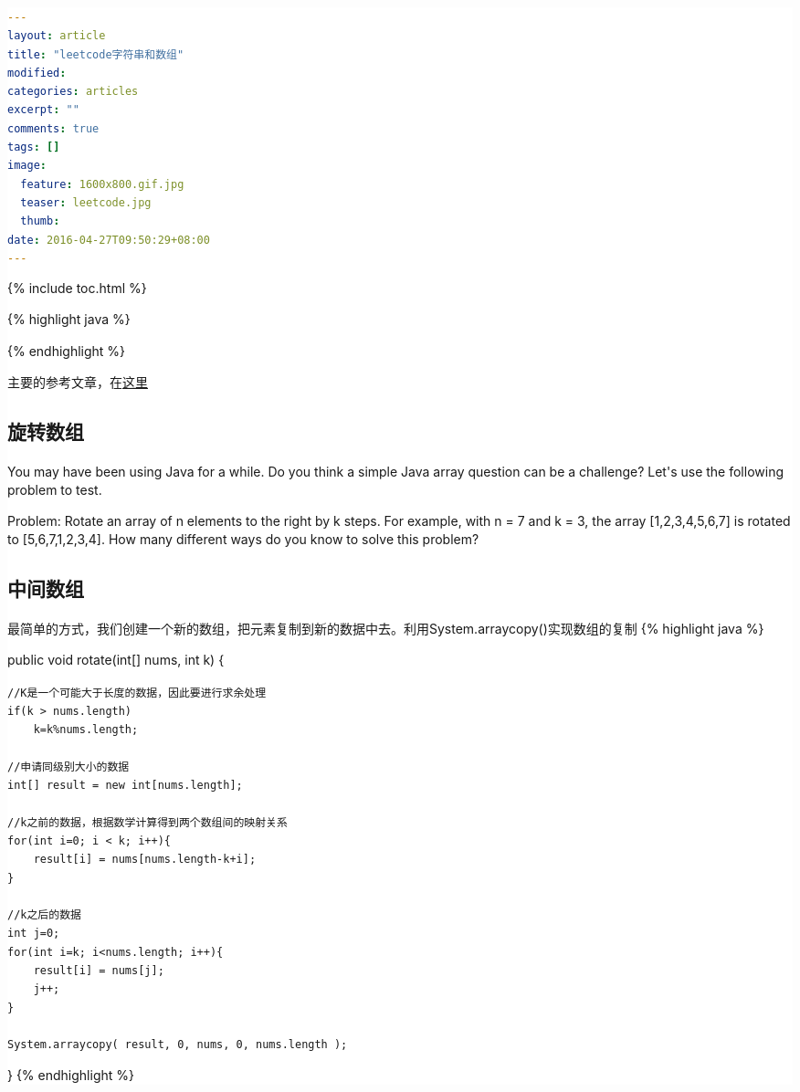```yaml
---
layout: article
title: "leetcode字符串和数组"
modified:
categories: articles
excerpt: ""
comments: true
tags: []
image: 
  feature: 1600x800.gif.jpg
  teaser: leetcode.jpg
  thumb:
date: 2016-04-27T09:50:29+08:00
---
```


{% include toc.html %}

{% highlight java %}

{% endhighlight %}

主要的参考文章，在[这里](http://www.programcreek.com/2012/11/top-10-algorithms-for-coding-interview/)

## 旋转数组

You may have been using Java for a while. Do you think a simple Java array question can be a challenge? Let's use the following problem to test.

Problem: Rotate an array of n elements to the right by k steps. For example, with n = 7 and k = 3, the array [1,2,3,4,5,6,7] is rotated to [5,6,7,1,2,3,4]. How many different ways do you know to solve this problem?

## 中间数组

最简单的方式，我们创建一个新的数组，把元素复制到新的数据中去。利用System.arraycopy()实现数组的复制
{% highlight java %}

public void rotate(int[] nums, int k) {

    //K是一个可能大于长度的数据，因此要进行求余处理
    if(k > nums.length) 
        k=k%nums.length;
 
	//申请同级别大小的数据
    int[] result = new int[nums.length];
 
	//k之前的数据，根据数学计算得到两个数组间的映射关系
    for(int i=0; i < k; i++){
        result[i] = nums[nums.length-k+i];
    }
 
	//k之后的数据
    int j=0;
    for(int i=k; i<nums.length; i++){
        result[i] = nums[j];
        j++;
    }
 
    System.arraycopy( result, 0, nums, 0, nums.length );
}
{% endhighlight %}

